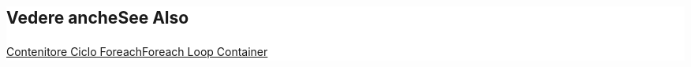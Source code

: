 ## <a name="see-also"></a><span data-ttu-id="70713-144">Vedere anche</span><span class="sxs-lookup"><span data-stu-id="70713-144">See Also</span></span>  
 [<span data-ttu-id="70713-145">Contenitore Ciclo Foreach</span><span class="sxs-lookup"><span data-stu-id="70713-145">Foreach Loop Container</span></span>](control-flow/foreach-loop-container.md)  
  
  
